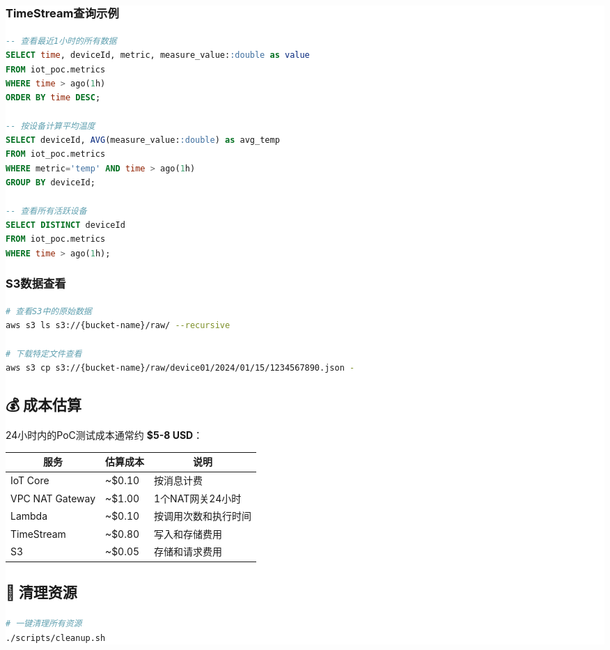 ### TimeStream查询示例

```sql
-- 查看最近1小时的所有数据
SELECT time, deviceId, metric, measure_value::double as value 
FROM iot_poc.metrics 
WHERE time > ago(1h) 
ORDER BY time DESC;

-- 按设备计算平均温度
SELECT deviceId, AVG(measure_value::double) as avg_temp 
FROM iot_poc.metrics 
WHERE metric='temp' AND time > ago(1h) 
GROUP BY deviceId;

-- 查看所有活跃设备
SELECT DISTINCT deviceId 
FROM iot_poc.metrics 
WHERE time > ago(1h);
```

### S3数据查看

```bash
# 查看S3中的原始数据
aws s3 ls s3://{bucket-name}/raw/ --recursive

# 下载特定文件查看
aws s3 cp s3://{bucket-name}/raw/device01/2024/01/15/1234567890.json -
```

## 💰 成本估算

24小时内的PoC测试成本通常约 **$5-8 USD**：

| 服务 | 估算成本 | 说明 |
|------|----------|------|
| IoT Core | ~$0.10 | 按消息计费 |
| VPC NAT Gateway | ~$1.00 | 1个NAT网关24小时 |
| Lambda | ~$0.10 | 按调用次数和执行时间 |
| TimeStream | ~$0.80 | 写入和存储费用 |
| S3 | ~$0.05 | 存储和请求费用 |

## 🧹 清理资源

```bash
# 一键清理所有资源
./scripts/cleanup.sh
```
